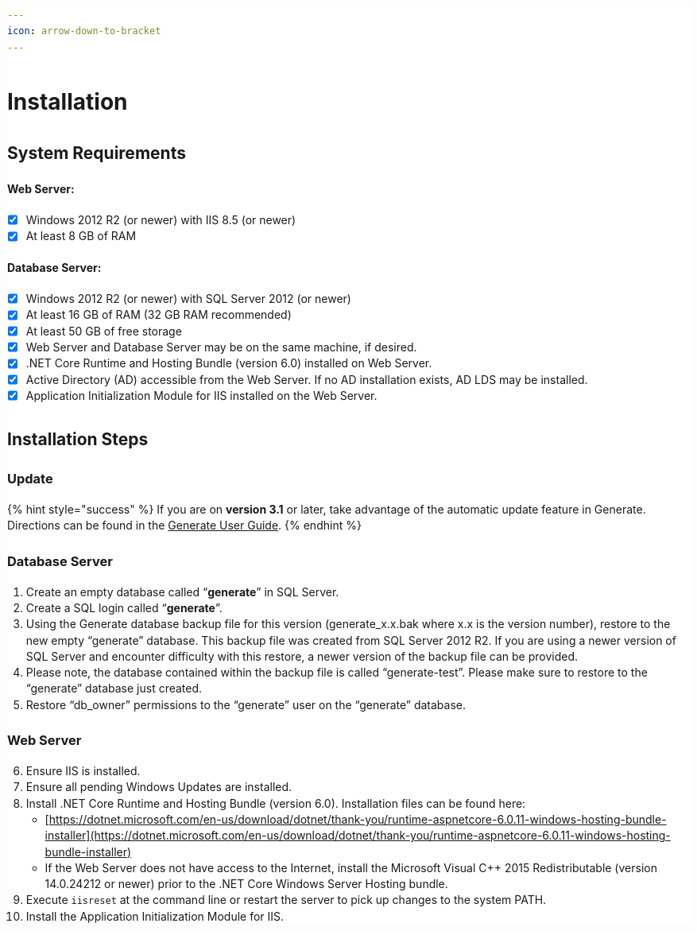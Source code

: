 ```yaml
---
icon: arrow-down-to-bracket
---
```


# Installation

## System Requirements

#### Web Server:

* [x] Windows 2012 R2 (or newer) with IIS 8.5 (or newer)
* [x] At least 8 GB of RAM

#### Database Server:

* [x] Windows 2012 R2 (or newer) with SQL Server 2012 (or newer)
* [x] At least 16 GB of RAM (32 GB RAM recommended)
* [x] At least 50 GB of free storage
* [x] Web Server and Database Server may be on the same machine, if desired.
* [x] .NET Core Runtime and Hosting Bundle (version 6.0) installed on Web Server.
* [x] Active Directory (AD) accessible from the Web Server. If no AD installation exists, AD LDS may be installed.
* [x] Application Initialization Module for IIS installed on the Web Server.

## Installation Steps

### Update

{% hint style="success" %}
If you are on **version 3.1** or later, take advantage of the automatic update feature in Generate. Directions can be found in the [Generate User Guide](../../user-guide/settings/update.md).
{% endhint %}

### Database Server

1. Create an empty database called “**generate**” in SQL Server.
2. Create a SQL login called “**generate**”.
3. Using the Generate database backup file for this version (generate\_x.x.bak where x.x is the version number), restore to the new empty “generate” database. This backup file was created from SQL Server 2012 R2. If you are using a newer version of SQL Server and encounter difficulty with this restore, a newer version of the backup file can be provided.
4. Please note, the database contained within the backup file is called “generate-test”. Please make sure to restore to the “generate” database just created.
5. Restore “db\_owner” permissions to the “generate” user on the “generate” database.

### Web Server

6. Ensure IIS is installed.
7. Ensure all pending Windows Updates are installed.
8. Install .NET Core Runtime and Hosting Bundle (version 6.0). Installation files can be found here:
   * [https://dotnet.microsoft.com/en-us/download/dotnet/thank-you/runtime-aspnetcore-6.0.11-windows-hosting-bundle-installer](https://dotnet.microsoft.com/en-us/download/dotnet/thank-you/runtime-aspnetcore-6.0.11-windows-hosting-bundle-installer)
   * If the Web Server does not have access to the Internet, install the Microsoft Visual C++ 2015 Redistributable (version 14.0.24212 or newer) prior to the .NET Core Windows Server Hosting bundle.
9. Execute `iisreset` at the command line or restart the server to pick up changes to the system PATH.
10. Install the Application Initialization Module for IIS.
